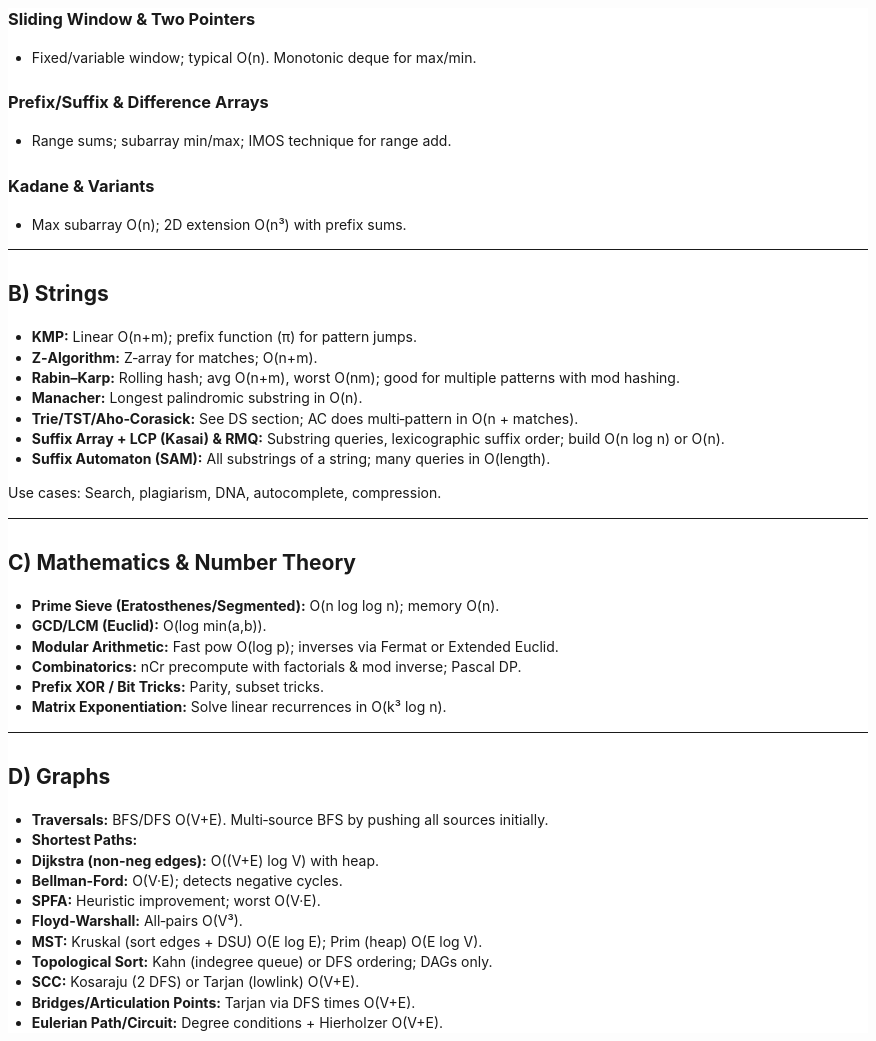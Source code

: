 ### Sliding Window & Two Pointers

- Fixed/variable window; typical O(n). Monotonic deque for max/min.

### Prefix/Suffix & Difference Arrays

- Range sums; subarray min/max; IMOS technique for range add.

### Kadane & Variants

- Max subarray O(n); 2D extension O(n³) with prefix sums.

---

## B) Strings

- **KMP:** Linear O(n+m); prefix function (π) for pattern jumps.
- **Z‑Algorithm:** Z‑array for matches; O(n+m).
- **Rabin–Karp:** Rolling hash; avg O(n+m), worst O(nm); good for multiple patterns with mod hashing.
- **Manacher:** Longest palindromic substring in O(n).
- **Trie/TST/Aho‑Corasick:** See DS section; AC does multi‑pattern in O(n + matches).
- **Suffix Array + LCP (Kasai) & RMQ:** Substring queries, lexicographic suffix order; build O(n log n) or O(n).
- **Suffix Automaton (SAM):** All substrings of a string; many queries in O(length).

Use cases: Search, plagiarism, DNA, autocomplete, compression.

---

## C) Mathematics & Number Theory

- **Prime Sieve (Eratosthenes/Segmented):** O(n log log n); memory O(n).
- **GCD/LCM (Euclid):** O(log min(a,b)).
- **Modular Arithmetic:** Fast pow O(log p); inverses via Fermat or Extended Euclid.
- **Combinatorics:** nCr precompute with factorials & mod inverse; Pascal DP.
- **Prefix XOR / Bit Tricks:** Parity, subset tricks.
- **Matrix Exponentiation:** Solve linear recurrences in O(k³ log n).

---

## D) Graphs

- **Traversals:** BFS/DFS O(V+E). Multi‑source BFS by pushing all sources initially.
- **Shortest Paths:**
- **Dijkstra (non‑neg edges):** O((V+E) log V) with heap.
- **Bellman‑Ford:** O(V·E); detects negative cycles.
- **SPFA:** Heuristic improvement; worst O(V·E).
- **Floyd‑Warshall:** All‑pairs O(V³).
- **MST:** Kruskal (sort edges + DSU) O(E log E); Prim (heap) O(E log V).
- **Topological Sort:** Kahn (indegree queue) or DFS ordering; DAGs only.
- **SCC:** Kosaraju (2 DFS) or Tarjan (lowlink) O(V+E).
- **Bridges/Articulation Points:** Tarjan via DFS times O(V+E).
- **Eulerian Path/Circuit:** Degree conditions + Hierholzer O(V+E).
